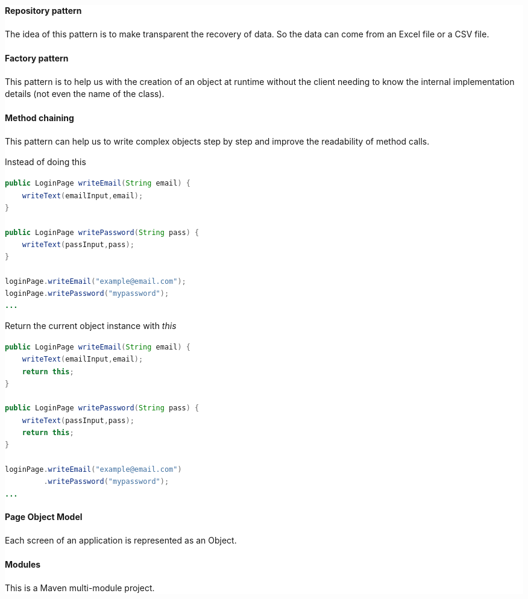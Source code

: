 #### Repository pattern

The idea of this pattern is to make transparent the recovery of data. So the data can come from an Excel file or a CSV file.

#### Factory pattern

This pattern is to help us with the creation of an object at runtime without the client needing to know the internal implementation details (not even the name of the class).

#### Method chaining

This pattern can help us to write complex objects step by step and improve the readability of method calls.

Instead of doing this

```Java
public LoginPage writeEmail(String email) {
    writeText(emailInput,email);
}

public LoginPage writePassword(String pass) {
    writeText(passInput,pass);
}

loginPage.writeEmail("example@email.com");
loginPage.writePassword("mypassword");
...
```

Return the current object instance with _this_

```Java
public LoginPage writeEmail(String email) {
    writeText(emailInput,email);
    return this;
}

public LoginPage writePassword(String pass) {
    writeText(passInput,pass);
    return this;
}

loginPage.writeEmail("example@email.com")
         .writePassword("mypassword");
...
```

#### Page Object Model

Each screen of an application is represented as an Object.

#### Modules

This is a Maven multi-module project.
